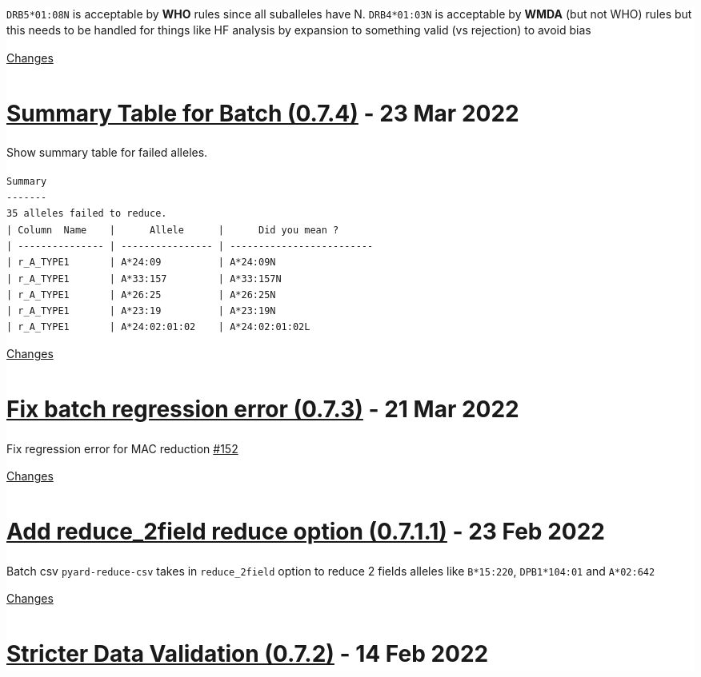 `DRB5*01:08N` is acceptable by **WHO** rules since all suballeles have N.
`DRB4*01:03N` is acceptable by **WMDA** (but not WHO) rules but this needs to be handled for things like HF analysis by expansion to something valid (vs rejection) to avoid bias

[Changes][0.7.5]


<a name="0.7.4"></a>
# [Summary Table for Batch (0.7.4)](https://github.com/nmdp-bioinformatics/py-ard/releases/tag/0.7.4) - 23 Mar 2022

Show summary table for failed alleles.
```
Summary
-------
35 alleles failed to reduce.
| Column  Name    |      Allele      |      Did you mean ?
| --------------- | ---------------- | -------------------------
| r_A_TYPE1       | A*24:09          | A*24:09N
| r_A_TYPE1       | A*33:157         | A*33:157N
| r_A_TYPE1       | A*26:25          | A*26:25N
| r_A_TYPE1       | A*23:19          | A*23:19N
| r_A_TYPE1       | A*24:02:01:02    | A*24:02:01:02L
```

[Changes][0.7.4]


<a name="0.7.3"></a>
# [Fix batch regression error (0.7.3)](https://github.com/nmdp-bioinformatics/py-ard/releases/tag/0.7.3) - 21 Mar 2022

 Fix regression error for MAC reduction [#152](https://github.com/nmdp-bioinformatics/py-ard/issues/152) 

[Changes][0.7.3]


<a name="0.7.1.1"></a>
# [Add reduce_2field reduce option (0.7.1.1)](https://github.com/nmdp-bioinformatics/py-ard/releases/tag/0.7.1.1) - 23 Feb 2022

Batch csv `pyard-reduce-csv` takes in `reduce_2field` option to reduce 2 fields alleles like `B*15:220`, `DPB1*104:01` and `A*02:642`

[Changes][0.7.1.1]


<a name="0.7.2"></a>
# [Stricter Data Validation (0.7.2)](https://github.com/nmdp-bioinformatics/py-ard/releases/tag/0.7.2) - 14 Feb 2022


[1.0.0rc7]: https://github.com/nmdp-bioinformatics/py-ard/compare/1.0.0rc6...1.0.0rc7
[1.0.0rc6]: https://github.com/nmdp-bioinformatics/py-ard/compare/1.0.0rc5...1.0.0rc6
[1.0.0rc5]: https://github.com/nmdp-bioinformatics/py-ard/compare/0.9.2...1.0.0rc5
[0.9.2]: https://github.com/nmdp-bioinformatics/py-ard/compare/1.0.0rc4...0.9.2
[1.0.0rc4]: https://github.com/nmdp-bioinformatics/py-ard/compare/1.0.0rc3...1.0.0rc4
[1.0.0rc3]: https://github.com/nmdp-bioinformatics/py-ard/compare/1.0.0rc2...1.0.0rc3
[1.0.0rc2]: https://github.com/nmdp-bioinformatics/py-ard/compare/1.0.0rc1...1.0.0rc2
[1.0.0rc1]: https://github.com/nmdp-bioinformatics/py-ard/compare/0.9.1...1.0.0rc1
[0.9.1]: https://github.com/nmdp-bioinformatics/py-ard/compare/0.8.2...0.9.1
[0.8.2]: https://github.com/nmdp-bioinformatics/py-ard/compare/0.8.1...0.8.2
[0.8.1]: https://github.com/nmdp-bioinformatics/py-ard/compare/0.8.0...0.8.1
[0.8.0]: https://github.com/nmdp-bioinformatics/py-ard/compare/0.7.7...0.8.0
[0.7.7]: https://github.com/nmdp-bioinformatics/py-ard/compare/0.7.6...0.7.7
[0.7.6]: https://github.com/nmdp-bioinformatics/py-ard/compare/0.7.5...0.7.6
[0.7.5]: https://github.com/nmdp-bioinformatics/py-ard/compare/0.7.4...0.7.5
[0.7.4]: https://github.com/nmdp-bioinformatics/py-ard/compare/0.7.3...0.7.4
[0.7.3]: https://github.com/nmdp-bioinformatics/py-ard/compare/0.7.1.1...0.7.3
[0.7.1.1]: https://github.com/nmdp-bioinformatics/py-ard/compare/0.7.2...0.7.1.1
[0.7.2]: https://github.com/nmdp-bioinformatics/py-ard/compare/0.6.11...0.7.2
[0.6.11]: https://github.com/nmdp-bioinformatics/py-ard/compare/0.6.10...0.6.11
[0.6.10]: https://github.com/nmdp-bioinformatics/py-ard/compare/0.6.9...0.6.10
[0.6.9]: https://github.com/nmdp-bioinformatics/py-ard/compare/0.6.8...0.6.9
[0.6.8]: https://github.com/nmdp-bioinformatics/py-ard/compare/0.6.6...0.6.8
[0.6.6]: https://github.com/nmdp-bioinformatics/py-ard/compare/0.6.5...0.6.6
[0.6.5]: https://github.com/nmdp-bioinformatics/py-ard/compare/0.6.4...0.6.5
[0.6.4]: https://github.com/nmdp-bioinformatics/py-ard/compare/0.6.3...0.6.4
[0.6.3]: https://github.com/nmdp-bioinformatics/py-ard/compare/0.6.2...0.6.3
[0.6.2]: https://github.com/nmdp-bioinformatics/py-ard/compare/0.6.1...0.6.2
[0.6.1]: https://github.com/nmdp-bioinformatics/py-ard/compare/0.6.0...0.6.1
[0.6.0]: https://github.com/nmdp-bioinformatics/py-ard/compare/0.5.1...0.6.0
[0.5.1]: https://github.com/nmdp-bioinformatics/py-ard/compare/0.4.1...0.5.1
[0.4.1]: https://github.com/nmdp-bioinformatics/py-ard/compare/0.4.0...0.4.1
[0.4.0]: https://github.com/nmdp-bioinformatics/py-ard/compare/0.3.0...0.4.0
[0.3.0]: https://github.com/nmdp-bioinformatics/py-ard/compare/0.2.0...0.3.0
[0.2.0]: https://github.com/nmdp-bioinformatics/py-ard/compare/0.1.0...0.2.0
[0.1.0]: https://github.com/nmdp-bioinformatics/py-ard/compare/0.0.21...0.1.0
[0.0.21]: https://github.com/nmdp-bioinformatics/py-ard/compare/0.0.20...0.0.21
[0.0.20]: https://github.com/nmdp-bioinformatics/py-ard/compare/0.0.18...0.0.20
[0.0.18]: https://github.com/nmdp-bioinformatics/py-ard/compare/0.0.17...0.0.18
[0.0.17]: https://github.com/nmdp-bioinformatics/py-ard/compare/0.0.16...0.0.17
[0.0.16]: https://github.com/nmdp-bioinformatics/py-ard/compare/0.0.15.0...0.0.16
[0.0.15.0]: https://github.com/nmdp-bioinformatics/py-ard/compare/0.0.15...0.0.15.0
[0.0.15]: https://github.com/nmdp-bioinformatics/py-ard/compare/0.0.14...0.0.15
[0.0.14]: https://github.com/nmdp-bioinformatics/py-ard/tree/0.0.14